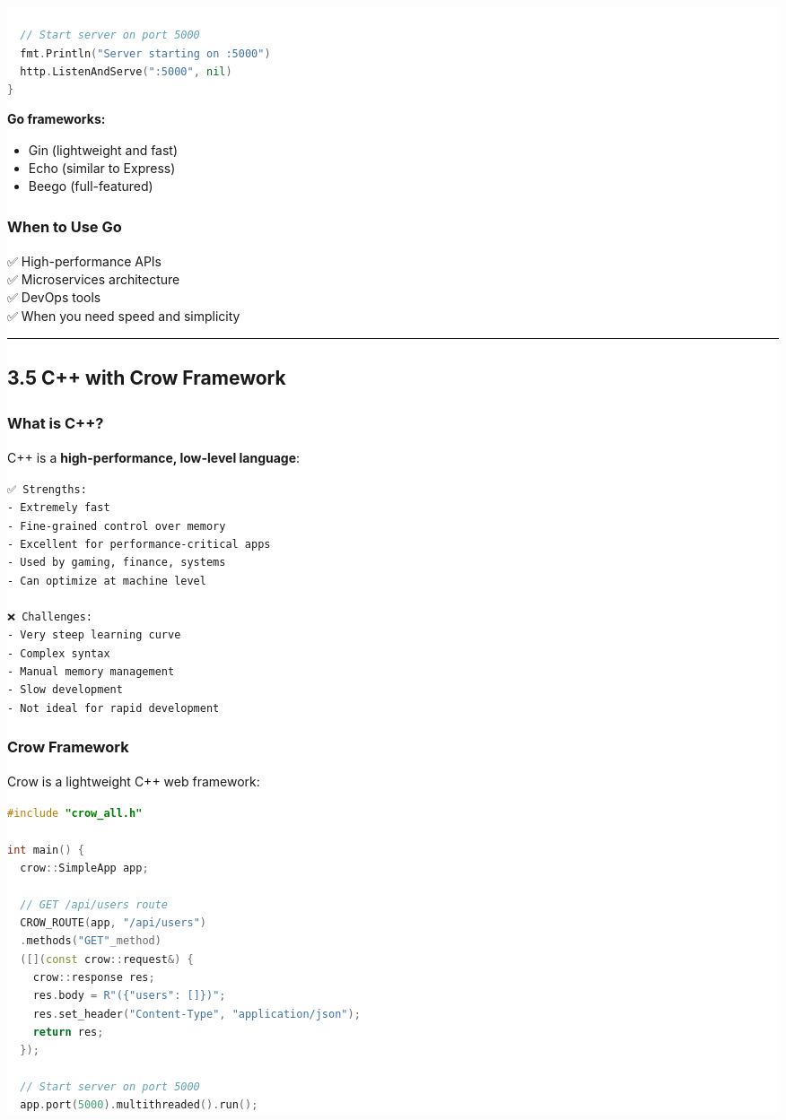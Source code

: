 ```go
  
  // Start server on port 5000
  fmt.Println("Server starting on :5000")
  http.ListenAndServe(":5000", nil)
}
```

**Go frameworks:**
- Gin (lightweight and fast)
- Echo (similar to Express)
- Beego (full-featured)

### When to Use Go

✅ High-performance APIs  
✅ Microservices architecture  
✅ DevOps tools  
✅ When you need speed and simplicity  

---

## 3.5 C++ with Crow Framework

### What is C++?

C++ is a **high-performance, low-level language**:

```
✅ Strengths:
- Extremely fast
- Fine-grained control over memory
- Excellent for performance-critical apps
- Used by gaming, finance, systems
- Can optimize at machine level

❌ Challenges:
- Very steep learning curve
- Complex syntax
- Manual memory management
- Slow development
- Not ideal for rapid development
```

### Crow Framework

Crow is a lightweight C++ web framework:

```cpp
#include "crow_all.h"

int main() {
  crow::SimpleApp app;

  // GET /api/users route
  CROW_ROUTE(app, "/api/users")
  .methods("GET"_method)
  ([](const crow::request&) {
    crow::response res;
    res.body = R"({"users": []})";
    res.set_header("Content-Type", "application/json");
    return res;
  });

  // Start server on port 5000
  app.port(5000).multithreaded().run();
```